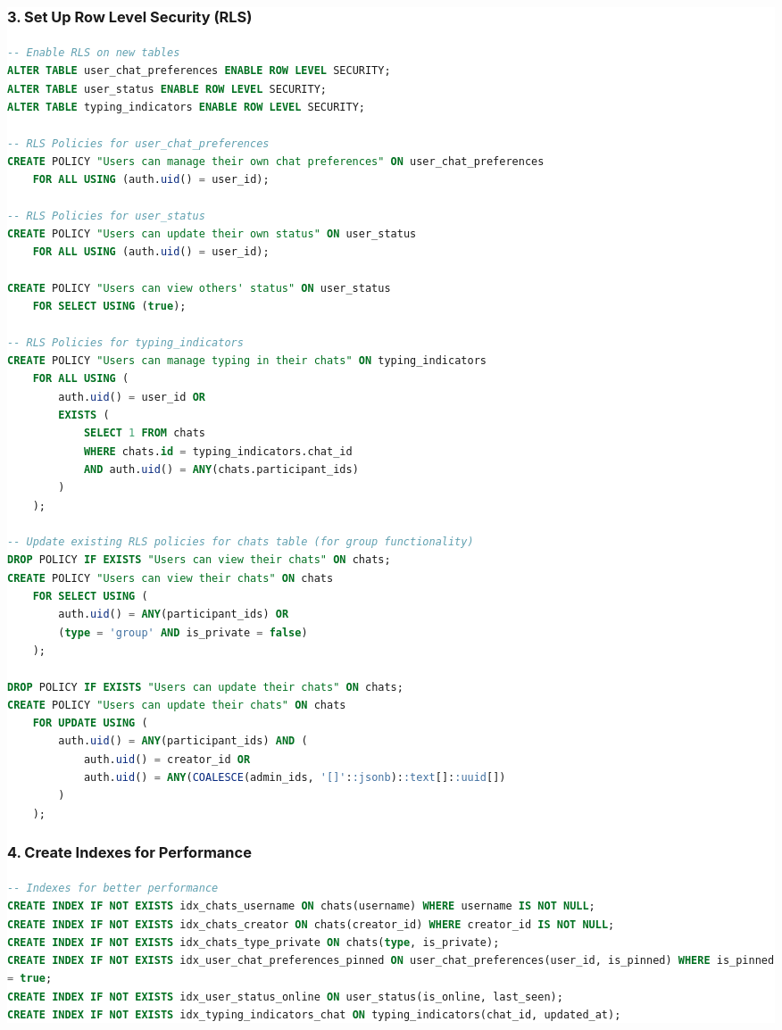 ### 3. Set Up Row Level Security (RLS)

```sql
-- Enable RLS on new tables
ALTER TABLE user_chat_preferences ENABLE ROW LEVEL SECURITY;
ALTER TABLE user_status ENABLE ROW LEVEL SECURITY;
ALTER TABLE typing_indicators ENABLE ROW LEVEL SECURITY;

-- RLS Policies for user_chat_preferences
CREATE POLICY "Users can manage their own chat preferences" ON user_chat_preferences
    FOR ALL USING (auth.uid() = user_id);

-- RLS Policies for user_status
CREATE POLICY "Users can update their own status" ON user_status
    FOR ALL USING (auth.uid() = user_id);

CREATE POLICY "Users can view others' status" ON user_status
    FOR SELECT USING (true);

-- RLS Policies for typing_indicators
CREATE POLICY "Users can manage typing in their chats" ON typing_indicators
    FOR ALL USING (
        auth.uid() = user_id OR 
        EXISTS (
            SELECT 1 FROM chats 
            WHERE chats.id = typing_indicators.chat_id 
            AND auth.uid() = ANY(chats.participant_ids)
        )
    );

-- Update existing RLS policies for chats table (for group functionality)
DROP POLICY IF EXISTS "Users can view their chats" ON chats;
CREATE POLICY "Users can view their chats" ON chats
    FOR SELECT USING (
        auth.uid() = ANY(participant_ids) OR 
        (type = 'group' AND is_private = false)
    );

DROP POLICY IF EXISTS "Users can update their chats" ON chats;
CREATE POLICY "Users can update their chats" ON chats
    FOR UPDATE USING (
        auth.uid() = ANY(participant_ids) AND (
            auth.uid() = creator_id OR 
            auth.uid() = ANY(COALESCE(admin_ids, '[]'::jsonb)::text[]::uuid[])
        )
    );
```

### 4. Create Indexes for Performance

```sql
-- Indexes for better performance
CREATE INDEX IF NOT EXISTS idx_chats_username ON chats(username) WHERE username IS NOT NULL;
CREATE INDEX IF NOT EXISTS idx_chats_creator ON chats(creator_id) WHERE creator_id IS NOT NULL;
CREATE INDEX IF NOT EXISTS idx_chats_type_private ON chats(type, is_private);
CREATE INDEX IF NOT EXISTS idx_user_chat_preferences_pinned ON user_chat_preferences(user_id, is_pinned) WHERE is_pinned = true;
CREATE INDEX IF NOT EXISTS idx_user_status_online ON user_status(is_online, last_seen);
CREATE INDEX IF NOT EXISTS idx_typing_indicators_chat ON typing_indicators(chat_id, updated_at);
```
